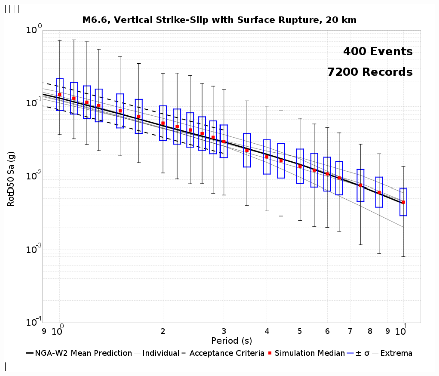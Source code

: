 |  |  |  | ![Plot](../bbp_LA_BASIN_863/rotated_ruptures_m6p6_vert_ss_surface/resources/bbp_partB_m6p6_vert_ss_surface_20km.png) |